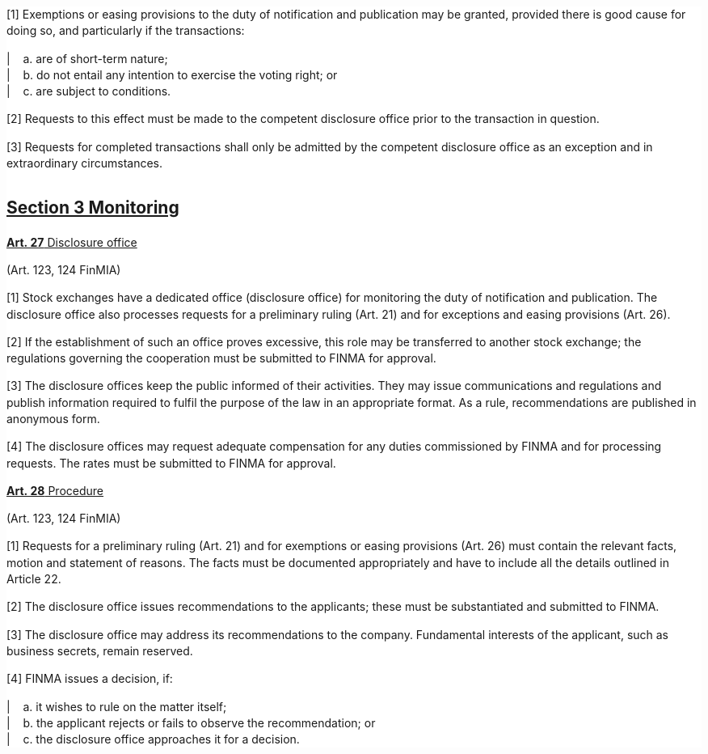 [1] Exemptions or easing provisions to the duty of notification and publication may be granted, provided there is good cause for doing so, and particularly if the transactions:


|    a. are of short-term nature;  
|    b. do not entail any intention to exercise the voting right; or  
|    c. are subject to conditions.

[2] Requests to this effect must be made to the competent disclosure office prior to the transaction in question.

[3] Requests for completed transactions shall only be admitted by the competent disclosure office as an exception and in extraordinary circumstances.

## [Section 3 Monitoring](https://www.fedlex.admin.ch/eli/cc/2015/855/en#chap_5/sec_3)

[**Art. 27** Disclosure office](https://www.fedlex.admin.ch/eli/cc/2015/855/en#art_27) 

(Art. 123, 124 FinMIA)

[1] Stock exchanges have a dedicated office (disclosure office) for monitoring the duty of notification and publication. The disclosure office also processes requests for a preliminary ruling (Art. 21) and for exceptions and easing provisions (Art. 26).

[2] If the establishment of such an office proves excessive, this role may be transferred to another stock exchange; the regulations governing the cooperation must be submitted to FINMA for approval.

[3] The disclosure offices keep the public informed of their activities. They may issue communications and regulations and publish information required to fulfil the purpose of the law in an appropriate format. As a rule, recommendations are published in anonymous form.

[4] The disclosure offices may request adequate compensation for any duties commissioned by FINMA and for processing requests. The rates must be submitted to FINMA for approval.

[**Art. 28** Procedure](https://www.fedlex.admin.ch/eli/cc/2015/855/en#art_28) 

(Art. 123, 124 FinMIA)

[1] Requests for a preliminary ruling (Art. 21) and for exemptions or easing provisions (Art. 26) must contain the relevant facts, motion and statement of reasons. The facts must be documented appropriately and have to include all the details outlined in Article 22.

[2] The disclosure office issues recommendations to the applicants; these must be substantiated and submitted to FINMA.

[3] The disclosure office may address its recommendations to the company. Fundamental interests of the applicant, such as business secrets, remain reserved.

[4] FINMA issues a decision, if:


|    a. it wishes to rule on the matter itself;  
|    b. the applicant rejects or fails to observe the recommendation; or  
|    c. the disclosure office approaches it for a decision.
